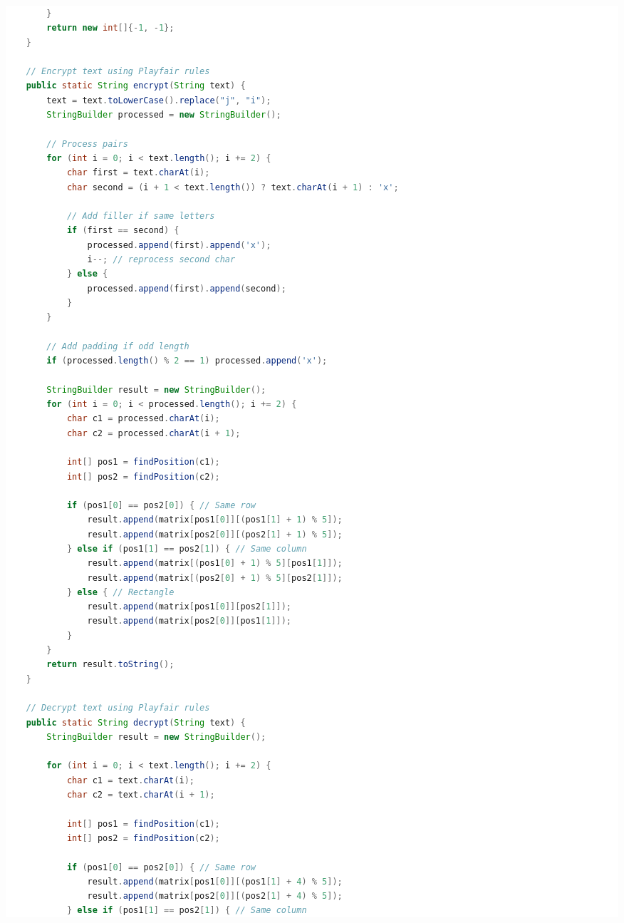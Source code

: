 ```java
        }
        return new int[]{-1, -1};
    }
    
    // Encrypt text using Playfair rules
    public static String encrypt(String text) {
        text = text.toLowerCase().replace("j", "i");
        StringBuilder processed = new StringBuilder();
        
        // Process pairs
        for (int i = 0; i < text.length(); i += 2) {
            char first = text.charAt(i);
            char second = (i + 1 < text.length()) ? text.charAt(i + 1) : 'x';
            
            // Add filler if same letters
            if (first == second) {
                processed.append(first).append('x');
                i--; // reprocess second char
            } else {
                processed.append(first).append(second);
            }
        }
        
        // Add padding if odd length
        if (processed.length() % 2 == 1) processed.append('x');
        
        StringBuilder result = new StringBuilder();
        for (int i = 0; i < processed.length(); i += 2) {
            char c1 = processed.charAt(i);
            char c2 = processed.charAt(i + 1);
            
            int[] pos1 = findPosition(c1);
            int[] pos2 = findPosition(c2);
            
            if (pos1[0] == pos2[0]) { // Same row
                result.append(matrix[pos1[0]][(pos1[1] + 1) % 5]);
                result.append(matrix[pos2[0]][(pos2[1] + 1) % 5]);
            } else if (pos1[1] == pos2[1]) { // Same column
                result.append(matrix[(pos1[0] + 1) % 5][pos1[1]]);
                result.append(matrix[(pos2[0] + 1) % 5][pos2[1]]);
            } else { // Rectangle
                result.append(matrix[pos1[0]][pos2[1]]);
                result.append(matrix[pos2[0]][pos1[1]]);
            }
        }
        return result.toString();
    }
    
    // Decrypt text using Playfair rules
    public static String decrypt(String text) {
        StringBuilder result = new StringBuilder();
        
        for (int i = 0; i < text.length(); i += 2) {
            char c1 = text.charAt(i);
            char c2 = text.charAt(i + 1);
            
            int[] pos1 = findPosition(c1);
            int[] pos2 = findPosition(c2);
            
            if (pos1[0] == pos2[0]) { // Same row
                result.append(matrix[pos1[0]][(pos1[1] + 4) % 5]);
                result.append(matrix[pos2[0]][(pos2[1] + 4) % 5]);
            } else if (pos1[1] == pos2[1]) { // Same column
```